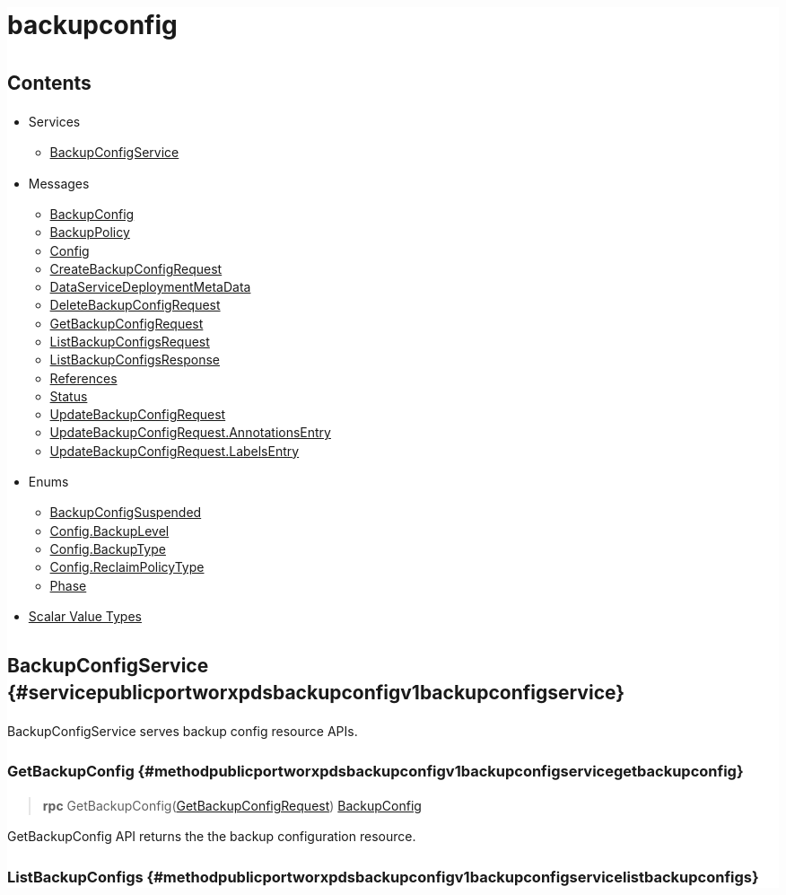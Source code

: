[//]: # (Generated by grpc-framework using protoc-gen-doc)
[//]: # (Do not edit)


# backupconfig

## Contents

- Services
    - [BackupConfigService](#servicepublicportworxpdsbackupconfigv1backupconfigservice)
  


- Messages
    - [BackupConfig](#backupconfig)
    - [BackupPolicy](#backuppolicy)
    - [Config](#config)
    - [CreateBackupConfigRequest](#createbackupconfigrequest)
    - [DataServiceDeploymentMetaData](#dataservicedeploymentmetadata)
    - [DeleteBackupConfigRequest](#deletebackupconfigrequest)
    - [GetBackupConfigRequest](#getbackupconfigrequest)
    - [ListBackupConfigsRequest](#listbackupconfigsrequest)
    - [ListBackupConfigsResponse](#listbackupconfigsresponse)
    - [References](#references)
    - [Status](#status)
    - [UpdateBackupConfigRequest](#updatebackupconfigrequest)
    - [UpdateBackupConfigRequest.AnnotationsEntry](#updatebackupconfigrequestannotationsentry)
    - [UpdateBackupConfigRequest.LabelsEntry](#updatebackupconfigrequestlabelsentry)
  


- Enums
    - [BackupConfigSuspended](#backupconfigsuspended)
    - [Config.BackupLevel](#configbackuplevel)
    - [Config.BackupType](#configbackuptype)
    - [Config.ReclaimPolicyType](#configreclaimpolicytype)
    - [Phase](#phase)
  


- [Scalar Value Types](#scalar-value-types)




## BackupConfigService {#servicepublicportworxpdsbackupconfigv1backupconfigservice}
BackupConfigService serves backup config resource APIs.

### GetBackupConfig {#methodpublicportworxpdsbackupconfigv1backupconfigservicegetbackupconfig}

> **rpc** GetBackupConfig([GetBackupConfigRequest](#getbackupconfigrequest))
    [BackupConfig](#backupconfig)

GetBackupConfig API returns the the backup configuration resource.
### ListBackupConfigs {#methodpublicportworxpdsbackupconfigv1backupconfigservicelistbackupconfigs}
